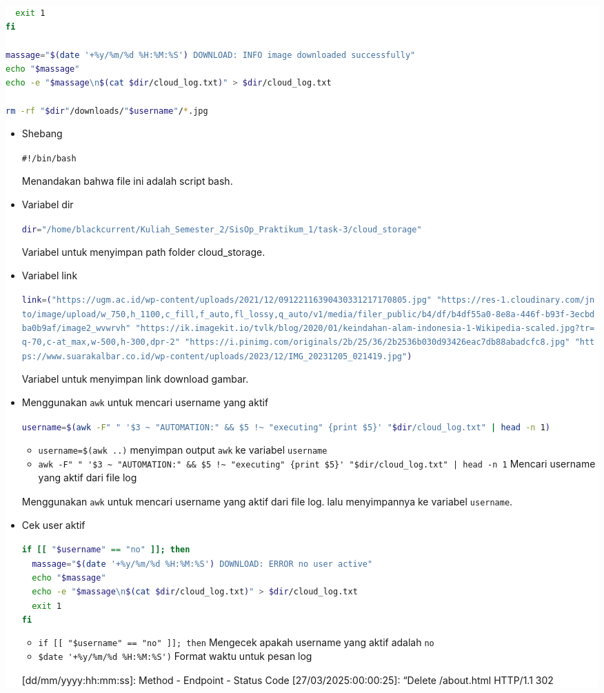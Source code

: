 ```bash
  exit 1
fi

massage="$(date '+%y/%m/%d %H:%M:%S') DOWNLOAD: INFO image downloaded successfully"
echo "$massage"
echo -e "$massage\n$(cat $dir/cloud_log.txt)" > $dir/cloud_log.txt

rm -rf "$dir"/downloads/"$username"/*.jpg
```
- Shebang

  ```shell
  #!/bin/bash
  ```

   Menandakan bahwa file ini adalah script bash.

- Variabel dir

  ```bash
  dir="/home/blackcurrent/Kuliah_Semester_2/SisOp_Praktikum_1/task-3/cloud_storage"
  ```

  Variabel untuk menyimpan path folder cloud_storage.

- Variabel link

  ```bash
  link=("https://ugm.ac.id/wp-content/uploads/2021/12/09122116390430331217170805.jpg" "https://res-1.cloudinary.com/jnto/image/upload/w_750,h_1100,c_fill,f_auto,fl_lossy,q_auto/v1/media/filer_public/b4/df/b4df55a0-8e8a-446f-b93f-3ecbdba0b9af/image2_wvwrvh" "https://ik.imagekit.io/tvlk/blog/2020/01/keindahan-alam-indonesia-1-Wikipedia-scaled.jpg?tr=q-70,c-at_max,w-500,h-300,dpr-2" "https://i.pinimg.com/originals/2b/25/36/2b2536b030d93426eac7db88abadcfc8.jpg" "https://www.suarakalbar.co.id/wp-content/uploads/2023/12/IMG_20231205_021419.jpg")
  ```
  Variabel untuk menyimpan link download gambar.

- Menggunakan `awk` untuk mencari username yang aktif

  ```bash
  username=$(awk -F" " '$3 ~ "AUTOMATION:" && $5 !~ "executing" {print $5}' "$dir/cloud_log.txt" | head -n 1)
  ```
  - `username=$(awk ..)` menyimpan output `awk` ke variabel `username`
  - `awk -F" " '$3 ~ "AUTOMATION:" && $5 !~ "executing" {print $5}' "$dir/cloud_log.txt" | head -n 1` Mencari username yang aktif dari file log

  Menggunakan `awk` untuk mencari username yang aktif dari file log. lalu menyimpannya ke variabel `username`.

- Cek user aktif

  ```bash
  if [[ "$username" == "no" ]]; then
    massage="$(date '+%y/%m/%d %H:%M:%S') DOWNLOAD: ERROR no user active"
    echo "$massage"
    echo -e "$massage\n$(cat $dir/cloud_log.txt)" > $dir/cloud_log.txt
    exit 1
  fi
  ```
  - `if [[ "$username" == "no" ]]; then` Mengecek apakah username yang aktif adalah `no`
  - `$date '+%y/%m/%d %H:%M:%S')` Format waktu untuk pesan log


  [dd/mm/yyyy:hh:mm:ss]: Method - Endpoint - Status Code
 [27/03/2025:00:00:25]: “Delete /about.html HTTP/1.1 302